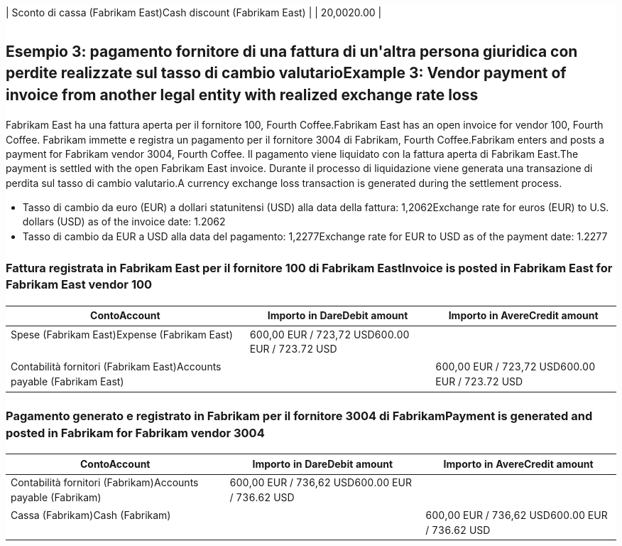 | <span data-ttu-id="0a65a-221">Sconto di cassa (Fabrikam East)</span><span class="sxs-lookup"><span data-stu-id="0a65a-221">Cash discount (Fabrikam East)</span></span>    |              | <span data-ttu-id="0a65a-222">20,00</span><span class="sxs-lookup"><span data-stu-id="0a65a-222">20.00</span></span>         |

## <a name="example-3-vendor-payment-of-invoice-from-another-legal-entity-with-realized-exchange-rate-loss"></a><span data-ttu-id="0a65a-223">Esempio 3: pagamento fornitore di una fattura di un'altra persona giuridica con perdite realizzate sul tasso di cambio valutario</span><span class="sxs-lookup"><span data-stu-id="0a65a-223">Example 3: Vendor payment of invoice from another legal entity with realized exchange rate loss</span></span>
<span data-ttu-id="0a65a-224">Fabrikam East ha una fattura aperta per il fornitore 100, Fourth Coffee.</span><span class="sxs-lookup"><span data-stu-id="0a65a-224">Fabrikam East has an open invoice for vendor 100, Fourth Coffee.</span></span> <span data-ttu-id="0a65a-225">Fabrikam immette e registra un pagamento per il fornitore 3004 di Fabrikam, Fourth Coffee.</span><span class="sxs-lookup"><span data-stu-id="0a65a-225">Fabrikam enters and posts a payment for Fabrikam vendor 3004, Fourth Coffee.</span></span> <span data-ttu-id="0a65a-226">Il pagamento viene liquidato con la fattura aperta di Fabrikam East.</span><span class="sxs-lookup"><span data-stu-id="0a65a-226">The payment is settled with the open Fabrikam East invoice.</span></span> <span data-ttu-id="0a65a-227">Durante il processo di liquidazione viene generata una transazione di perdita sul tasso di cambio valutario.</span><span class="sxs-lookup"><span data-stu-id="0a65a-227">A currency exchange loss transaction is generated during the settlement process.</span></span>

-   <span data-ttu-id="0a65a-228">Tasso di cambio da euro (EUR) a dollari statunitensi (USD) alla data della fattura: 1,2062</span><span class="sxs-lookup"><span data-stu-id="0a65a-228">Exchange rate for euros (EUR) to U.S. dollars (USD) as of the invoice date: 1.2062</span></span>
-   <span data-ttu-id="0a65a-229">Tasso di cambio da EUR a USD alla data del pagamento: 1,2277</span><span class="sxs-lookup"><span data-stu-id="0a65a-229">Exchange rate for EUR to USD as of the payment date: 1.2277</span></span>

### <a name="invoice-is-posted-in-fabrikam-east-for-fabrikam-east-vendor-100"></a><span data-ttu-id="0a65a-230">Fattura registrata in Fabrikam East per il fornitore 100 di Fabrikam East</span><span class="sxs-lookup"><span data-stu-id="0a65a-230">Invoice is posted in Fabrikam East for Fabrikam East vendor 100</span></span>

| <span data-ttu-id="0a65a-231">Conto</span><span class="sxs-lookup"><span data-stu-id="0a65a-231">Account</span></span>                          | <span data-ttu-id="0a65a-232">Importo in Dare</span><span class="sxs-lookup"><span data-stu-id="0a65a-232">Debit amount</span></span>            | <span data-ttu-id="0a65a-233">Importo in Avere</span><span class="sxs-lookup"><span data-stu-id="0a65a-233">Credit amount</span></span>           |
|----------------------------------|-------------------------|-------------------------|
| <span data-ttu-id="0a65a-234">Spese (Fabrikam East)</span><span class="sxs-lookup"><span data-stu-id="0a65a-234">Expense (Fabrikam East)</span></span>          | <span data-ttu-id="0a65a-235">600,00 EUR / 723,72 USD</span><span class="sxs-lookup"><span data-stu-id="0a65a-235">600.00 EUR / 723.72 USD</span></span> |                         |
| <span data-ttu-id="0a65a-236">Contabilità fornitori (Fabrikam East)</span><span class="sxs-lookup"><span data-stu-id="0a65a-236">Accounts payable (Fabrikam East)</span></span> |                         | <span data-ttu-id="0a65a-237">600,00 EUR / 723,72 USD</span><span class="sxs-lookup"><span data-stu-id="0a65a-237">600.00 EUR / 723.72 USD</span></span> |

### <a name="payment-is-generated-and-posted-in-fabrikam-for-fabrikam-vendor-3004"></a><span data-ttu-id="0a65a-238">Pagamento generato e registrato in Fabrikam per il fornitore 3004 di Fabrikam</span><span class="sxs-lookup"><span data-stu-id="0a65a-238">Payment is generated and posted in Fabrikam for Fabrikam vendor 3004</span></span>

| <span data-ttu-id="0a65a-239">Conto</span><span class="sxs-lookup"><span data-stu-id="0a65a-239">Account</span></span>                     | <span data-ttu-id="0a65a-240">Importo in Dare</span><span class="sxs-lookup"><span data-stu-id="0a65a-240">Debit amount</span></span>            | <span data-ttu-id="0a65a-241">Importo in Avere</span><span class="sxs-lookup"><span data-stu-id="0a65a-241">Credit amount</span></span>           |
|-----------------------------|-------------------------|-------------------------|
| <span data-ttu-id="0a65a-242">Contabilità fornitori (Fabrikam)</span><span class="sxs-lookup"><span data-stu-id="0a65a-242">Accounts payable (Fabrikam)</span></span> | <span data-ttu-id="0a65a-243">600,00 EUR / 736,62 USD</span><span class="sxs-lookup"><span data-stu-id="0a65a-243">600.00 EUR / 736.62 USD</span></span> |                         |
| <span data-ttu-id="0a65a-244">Cassa (Fabrikam)</span><span class="sxs-lookup"><span data-stu-id="0a65a-244">Cash (Fabrikam)</span></span>             |                         | <span data-ttu-id="0a65a-245">600,00 EUR / 736,62 USD</span><span class="sxs-lookup"><span data-stu-id="0a65a-245">600.00 EUR / 736.62 USD</span></span> |
